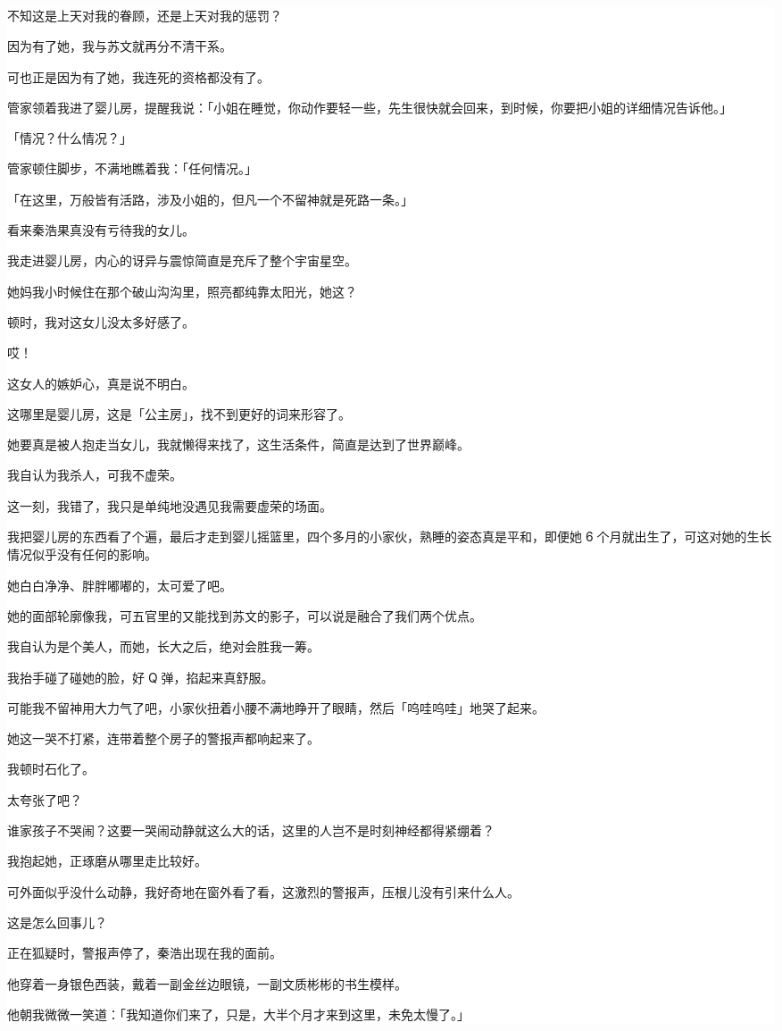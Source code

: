 不知这是上天对我的眷顾，还是上天对我的惩罚？

因为有了她，我与苏文就再分不清干系。

可也正是因为有了她，我连死的资格都没有了。

管家领着我进了婴儿房，提醒我说：「小姐在睡觉，你动作要轻一些，先生很快就会回来，到时候，你要把小姐的详细情况告诉他。」

「情况？什么情况？」

管家顿住脚步，不满地瞧着我：「任何情况。」

「在这里，万般皆有活路，涉及小姐的，但凡一个不留神就是死路一条。」

看来秦浩果真没有亏待我的女儿。

我走进婴儿房，内心的讶异与震惊简直是充斥了整个宇宙星空。

她妈我小时候住在那个破山沟沟里，照亮都纯靠太阳光，她这？

顿时，我对这女儿没太多好感了。

哎！

这女人的嫉妒心，真是说不明白。

这哪里是婴儿房，这是「公主房」，找不到更好的词来形容了。

她要真是被人抱走当女儿，我就懒得来找了，这生活条件，简直是达到了世界巅峰。

我自认为我杀人，可我不虚荣。

这一刻，我错了，我只是单纯地没遇见我需要虚荣的场面。

我把婴儿房的东西看了个遍，最后才走到婴儿摇篮里，四个多月的小家伙，熟睡的姿态真是平和，即便她 6 个月就出生了，可这对她的生长情况似乎没有任何的影响。

她白白净净、胖胖嘟嘟的，太可爱了吧。 

她的面部轮廓像我，可五官里的又能找到苏文的影子，可以说是融合了我们两个优点。

我自认为是个美人，而她，长大之后，绝对会胜我一筹。

我抬手碰了碰她的脸，好 Q 弹，掐起来真舒服。

可能我不留神用大力气了吧，小家伙扭着小腰不满地睁开了眼睛，然后「呜哇呜哇」地哭了起来。

她这一哭不打紧，连带着整个房子的警报声都响起来了。

我顿时石化了。

太夸张了吧？

谁家孩子不哭闹？这要一哭闹动静就这么大的话，这里的人岂不是时刻神经都得紧绷着？

我抱起她，正琢磨从哪里走比较好。

可外面似乎没什么动静，我好奇地在窗外看了看，这激烈的警报声，压根儿没有引来什么人。

这是怎么回事儿？

正在狐疑时，警报声停了，秦浩出现在我的面前。

他穿着一身银色西装，戴着一副金丝边眼镜，一副文质彬彬的书生模样。

他朝我微微一笑道：「我知道你们来了，只是，大半个月才来到这里，未免太慢了。」
